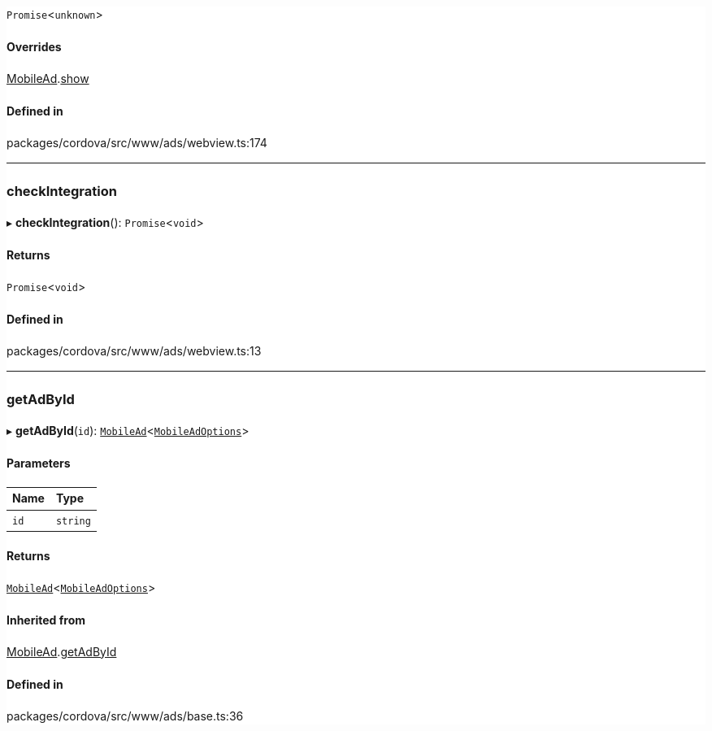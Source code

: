 `Promise`<`unknown`\>

#### Overrides

[MobileAd](MobileAd.md).[show](MobileAd.md#show)

#### Defined in

packages/cordova/src/www/ads/webview.ts:174

___

### checkIntegration

▸ **checkIntegration**(): `Promise`<`void`\>

#### Returns

`Promise`<`void`\>

#### Defined in

packages/cordova/src/www/ads/webview.ts:13

___

### getAdById

▸ **getAdById**(`id`): [`MobileAd`](MobileAd.md)<[`MobileAdOptions`](../#mobileadoptions)\>

#### Parameters

| Name | Type |
| :------ | :------ |
| `id` | `string` |

#### Returns

[`MobileAd`](MobileAd.md)<[`MobileAdOptions`](../#mobileadoptions)\>

#### Inherited from

[MobileAd](MobileAd.md).[getAdById](MobileAd.md#getadbyid)

#### Defined in

packages/cordova/src/www/ads/base.ts:36

